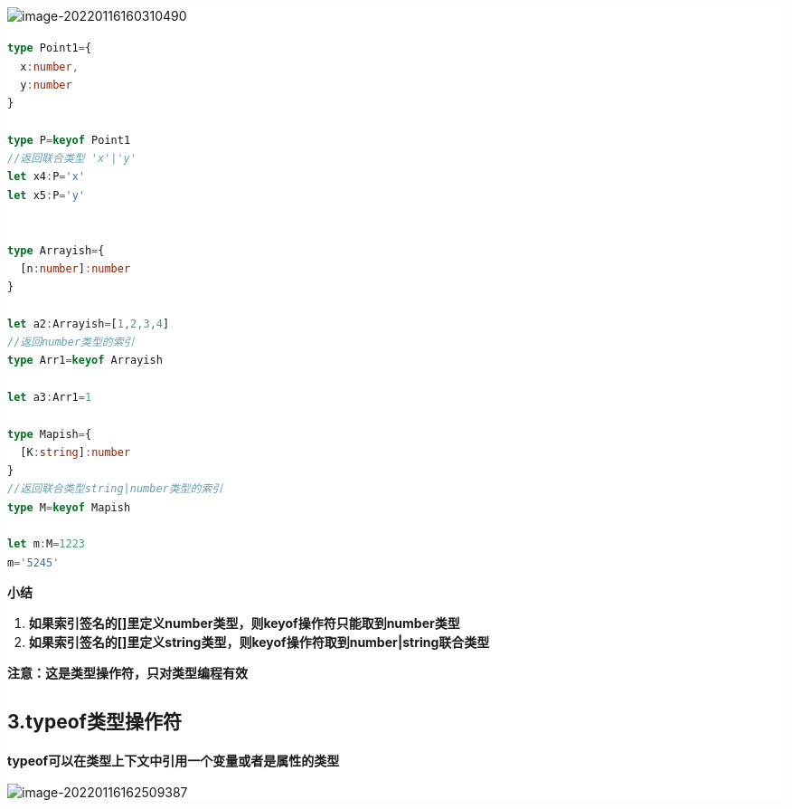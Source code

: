 ![image-20220116160310490](https://gitee.com/yexiyue/picgo-images/raw/master/202201161603703.png)



```typescript
type Point1={
  x:number,
  y:number
}

type P=keyof Point1
//返回联合类型 'x'|'y'
let x4:P='x'
let x5:P='y'


type Arrayish={
  [n:number]:number
}

let a2:Arrayish=[1,2,3,4]
//返回number类型的索引
type Arr1=keyof Arrayish

let a3:Arr1=1

type Mapish={
  [K:string]:number
}
//返回联合类型string|number类型的索引
type M=keyof Mapish

let m:M=1223
m='5245'
```



**小结**

1. **如果索引签名的[]里定义number类型，则keyof操作符只能取到number类型**
2. **如果索引签名的[]里定义string类型，则keyof操作符取到number|string联合类型**



**注意：这是类型操作符，只对类型编程有效**



## 3.typeof类型操作符

**typeof可以在类型上下文中引用一个变量或者是属性的类型**

![image-20220116162509387](https://gitee.com/yexiyue/picgo-images/raw/master/202201161625485.png)


